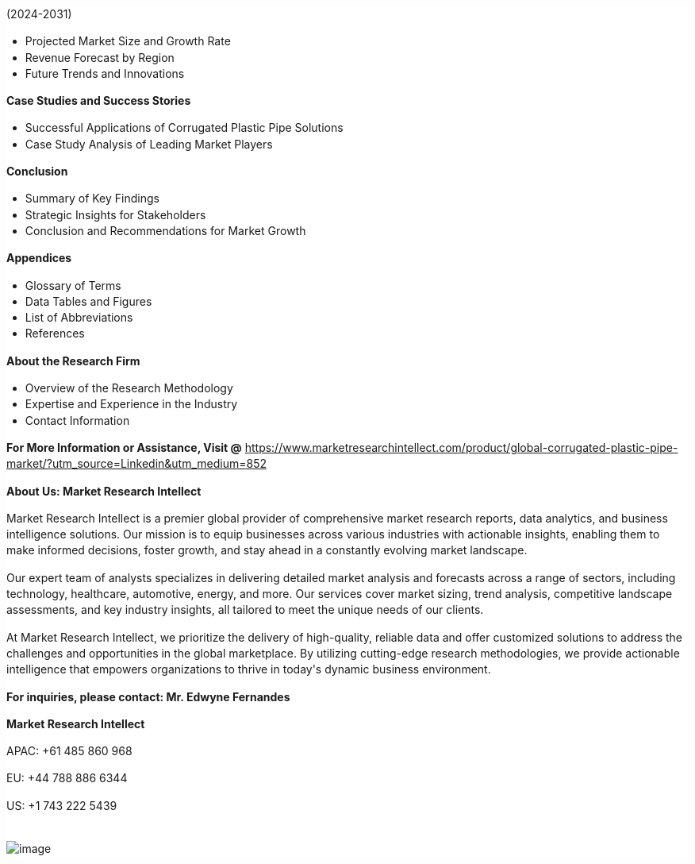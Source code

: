 (2024-2031)</strong></p><ul><li>Projected Market Size and Growth Rate</li><li>Revenue Forecast by Region</li><li>Future Trends and Innovations</li></ul><p><strong>Case Studies and Success Stories</strong></p><ul><li>Successful Applications of Corrugated Plastic Pipe Solutions</li><li>Case Study Analysis of Leading Market Players</li></ul><p><strong>Conclusion</strong></p><ul><li>Summary of Key Findings</li><li>Strategic Insights for Stakeholders</li><li>Conclusion and Recommendations for Market Growth</li></ul><p><strong>Appendices</strong></p><ul><li>Glossary of Terms</li><li>Data Tables and Figures</li><li>List of Abbreviations</li><li>References</li></ul><p><strong>About the Research Firm</strong></p><ul><li>Overview of the Research Methodology</li><li>Expertise and Experience in the Industry</li><li>Contact Information</li></ul></div><div class="article-main__content" data-test-id="publishing-text-block"><p><span class="font-[700]"><strong>For More Information or Assistance, Visit @</strong>&nbsp;<a href="https://www.marketresearchintellect.com/product/global-corrugated-plastic-pipe-market/?utm_source=Linkedin&utm_medium=852">https://www.marketresearchintellect.com/product/global-corrugated-plastic-pipe-market/?utm_source=Linkedin&utm_medium=852</a></span></p><p><strong>About Us: Market Research Intellect</strong></p><p>Market Research Intellect is a premier global provider of comprehensive market research reports, data analytics, and business intelligence solutions. Our mission is to equip businesses across various industries with actionable insights, enabling them to make informed decisions, foster growth, and stay ahead in a constantly evolving market landscape.</p><p>Our expert team of analysts specializes in delivering detailed market analysis and forecasts across a range of sectors, including technology, healthcare, automotive, energy, and more. Our services cover market sizing, trend analysis, competitive landscape assessments, and key industry insights, all tailored to meet the unique needs of our clients.</p><p>At Market Research Intellect, we prioritize the delivery of high-quality, reliable data and offer customized solutions to address the challenges and opportunities in the global marketplace. By utilizing cutting-edge research methodologies, we provide actionable intelligence that empowers organizations to thrive in today's dynamic business environment.</p><p><strong>For inquiries, please contact: Mr. Edwyne Fernandes</strong></p><p><strong>Market Research Intellect</strong></p><p>APAC: +61 485 860 968</p><p>EU: +44 788 886 6344</p><p>US: +1 743 222 5439</p></div><div class="article-main__content" data-test-id="publishing-text-block">&nbsp;</div>
![image](https://github.com/user-attachments/assets/2590f4b9-86d7-452e-a6ce-06385915d7ce)
